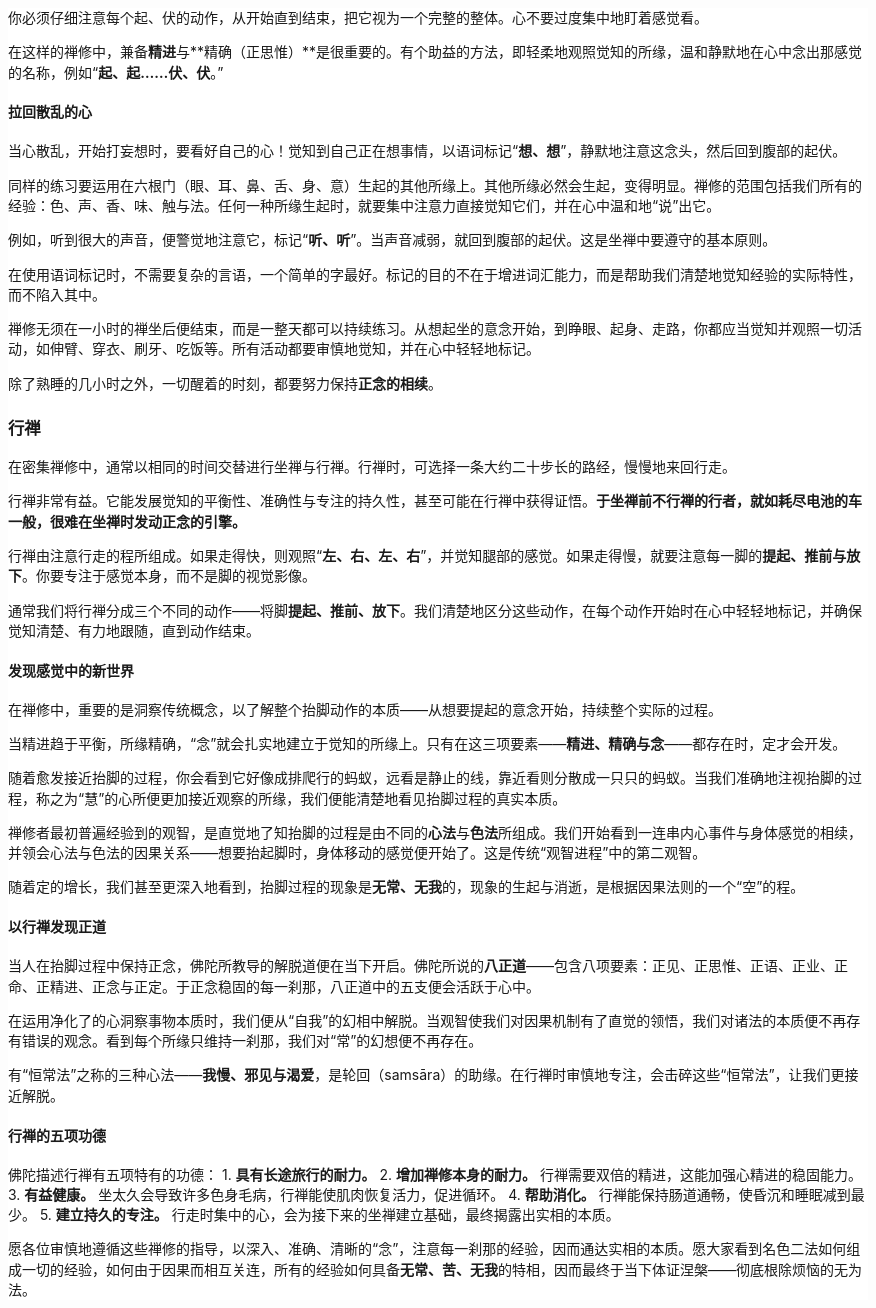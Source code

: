 你必须仔细注意每个起、伏的动作，从开始直到结束，把它视为一个完整的整体。心不要过度集中地盯着感觉看。

在这样的禅修中，兼备**精进**与**精确（正思惟）**是很重要的。有个助益的方法，即轻柔地观照觉知的所缘，温和静默地在心中念出那感觉的名称，例如“**起、起……伏、伏**。”

#### 拉回散乱的心

当心散乱，开始打妄想时，要看好自己的心！觉知到自己正在想事情，以语词标记“**想、想**”，静默地注意这念头，然后回到腹部的起伏。

同样的练习要运用在六根门（眼、耳、鼻、舌、身、意）生起的其他所缘上。其他所缘必然会生起，变得明显。禅修的范围包括我们所有的经验：色、声、香、味、触与法。任何一种所缘生起时，就要集中注意力直接觉知它们，并在心中温和地“说”出它。

例如，听到很大的声音，便警觉地注意它，标记“**听、听**”。当声音减弱，就回到腹部的起伏。这是坐禅中要遵守的基本原则。

在使用语词标记时，不需要复杂的言语，一个简单的字最好。标记的目的不在于增进词汇能力，而是帮助我们清楚地觉知经验的实际特性，而不陷入其中。

禅修无须在一小时的禅坐后便结束，而是一整天都可以持续练习。从想起坐的意念开始，到睁眼、起身、走路，你都应当觉知并观照一切活动，如伸臂、穿衣、刷牙、吃饭等。所有活动都要审慎地觉知，并在心中轻轻地标记。

除了熟睡的几小时之外，一切醒着的时刻，都要努力保持**正念的相续**。

### 行禅

在密集禅修中，通常以相同的时间交替进行坐禅与行禅。行禅时，可选择一条大约二十步长的路经，慢慢地来回行走。

行禅非常有益。它能发展觉知的平衡性、准确性与专注的持久性，甚至可能在行禅中获得证悟。**于坐禅前不行禅的行者，就如耗尽电池的车一般，很难在坐禅时发动正念的引擎。**

行禅由注意行走的程所组成。如果走得快，则观照“**左、右、左、右**”，并觉知腿部的感觉。如果走得慢，就要注意每一脚的**提起、推前与放下**。你要专注于感觉本身，而不是脚的视觉影像。

通常我们将行禅分成三个不同的动作——将脚**提起、推前、放下**。我们清楚地区分这些动作，在每个动作开始时在心中轻轻地标记，并确保觉知清楚、有力地跟随，直到动作结束。

#### 发现感觉中的新世界

在禅修中，重要的是洞察传统概念，以了解整个抬脚动作的本质——从想要提起的意念开始，持续整个实际的过程。

当精进趋于平衡，所缘精确，“念”就会扎实地建立于觉知的所缘上。只有在这三项要素——**精进、精确与念**——都存在时，定才会开发。

随着愈发接近抬脚的过程，你会看到它好像成排爬行的蚂蚁，远看是静止的线，靠近看则分散成一只只的蚂蚁。当我们准确地注视抬脚的过程，称之为“慧”的心所便更加接近观察的所缘，我们便能清楚地看见抬脚过程的真实本质。

禅修者最初普遍经验到的观智，是直觉地了知抬脚的过程是由不同的**心法**与**色法**所组成。我们开始看到一连串内心事件与身体感觉的相续，并领会心法与色法的因果关系——想要抬起脚时，身体移动的感觉便开始了。这是传统“观智进程”中的第二观智。

随着定的增长，我们甚至更深入地看到，抬脚过程的现象是**无常、无我**的，现象的生起与消逝，是根据因果法则的一个“空”的程。

#### 以行禅发现正道

当人在抬脚过程中保持正念，佛陀所教导的解脱道便在当下开启。佛陀所说的**八正道**——包含八项要素：正见、正思惟、正语、正业、正命、正精进、正念与正定。于正念稳固的每一刹那，八正道中的五支便会活跃于心中。

在运用净化了的心洞察事物本质时，我们便从“自我”的幻相中解脱。当观智使我们对因果机制有了直觉的领悟，我们对诸法的本质便不再存有错误的观念。看到每个所缘只维持一刹那，我们对“常”的幻想便不再存在。

有“恒常法”之称的三种心法——**我慢、邪见与渴爱**，是轮回（samsāra）的助缘。在行禅时审慎地专注，会击碎这些“恒常法”，让我们更接近解脱。

#### 行禅的五项功德

佛陀描述行禅有五项特有的功德： 1.  **具有长途旅行的耐力。** 2.  **增加禅修本身的耐力。** 行禅需要双倍的精进，这能加强心精进的稳固能力。 3.  **有益健康。** 坐太久会导致许多色身毛病，行禅能使肌肉恢复活力，促进循环。 4.  **帮助消化。** 行禅能保持肠道通畅，使昏沉和睡眠减到最少。 5.  **建立持久的专注。** 行走时集中的心，会为接下来的坐禅建立基础，最终揭露出实相的本质。

愿各位审慎地遵循这些禅修的指导，以深入、准确、清晰的“念”，注意每一刹那的经验，因而通达实相的本质。愿大家看到名色二法如何组成一切的经验，如何由于因果而相互关连，所有的经验如何具备**无常、苦、无我**的特相，因而最终于当下体证涅槃——彻底根除烦恼的无为法。
